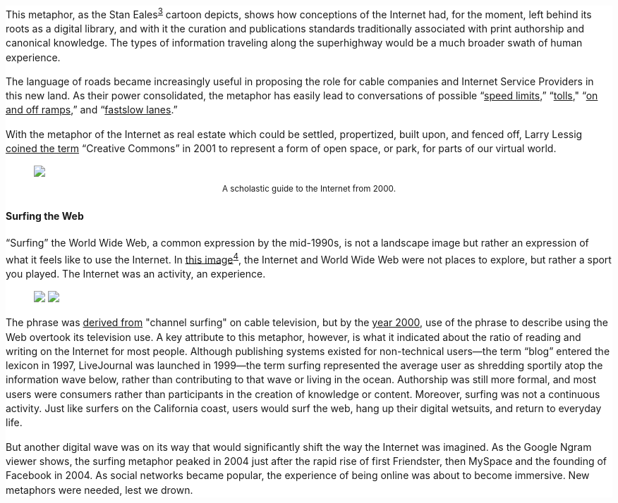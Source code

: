 This metaphor, as the Stan Eales<sup><a href="#3">3</a></sup> cartoon depicts, shows how conceptions of the Internet had, for the moment, left behind its roots as a digital library, and with it the curation and publications standards traditionally associated with print authorship and canonical knowledge. The types of information traveling along the superhighway would be a much broader swath of human experience.

The language of roads became increasingly useful in proposing the role for cable companies and Internet Service Providers in this new land. As their power consolidated, the metaphor has easily lead to conversations of possible “[speed limits](https://www.barrons.com/articles/net-neutrality-a-wrongheaded-attempt-to-control-the-internet-1468641677),” “[tolls](https://socialistworker.org/2017/12/06/taking-a-toll-on-the-information-superhighway)," “[on and off ramps](https://socialistworker.org/2017/12/06/taking-a-toll-on-the-information-superhighway),” and “[fastslow lanes](https://www.usatoday.com/story/tech/news/2017/12/20/after-net-neutrality-brace-internet-fast-lanes/970712001/).”

With the metaphor of the Internet as real estate which could be settled, propertized, built upon, and fenced off, Larry Lessig [coined the term](https://en.wikipedia.org/wiki/Creative_Commons) “Creative Commons” in 2001 to represent a form of open space, or park, for parts of our virtual world.

<figure>
  <img src="https://d2w9rnfcy7mm78.cloudfront.net/2478372/original_34f8697b6ba5a043174094052081d21c.jpg" />
  <figcaption style="text-align: center" ><small>
    A scholastic guide to the Internet from 2000.
  </small></figcaption>
</figure>

#### Surfing the Web

“Surfing” the World Wide Web, a common expression by the mid-1990s, is not a landscape image but rather an expression of what it feels like to use the Internet. In [this image](https://www.thehairpin.com/2011/02/people-literally-surfing-the-web/)<sup><a href="#4">4</a></sup>, the Internet and World Wide Web were not places to explore, but rather a sport you played. The Internet was an activity, an experience.

<figure>
  <img src="https://d2w9rnfcy7mm78.cloudfront.net/2478366/original_ea5b554dba1ea44d161b14ad0b2f6eee.gif" />
  <img src="https://d2w9rnfcy7mm78.cloudfront.net/2478356/original_cad87c115934069337c8882fe8d0bab6.gif" />
</figure>

The phrase was [derived from](http://www.netmom.com/about-net-mom/23-who-invented-surfing-the-internet) "channel surfing" on cable television, but by the [year 2000](https://www.thehairpin.com/2011/02/people-literally-surfing-the-web/), use of the phrase to describe using the Web overtook its television use.
A key attribute to this metaphor, however, is what it indicated about the ratio of reading and writing on the Internet for most people. Although publishing systems existed for non-technical users—the term “blog” entered the lexicon in 1997, LiveJournal was launched in 1999—the term surfing represented the average user as shredding sportily atop the information wave below, rather than contributing to that wave or living in the ocean. Authorship was still more formal, and most users were consumers rather than participants in the creation of knowledge or content. Moreover, surfing was not a continuous activity. Just like surfers on the California coast, users would surf the web, hang up their digital wetsuits, and return to everyday life.

But another digital wave was on its way that would significantly shift the way the Internet was imagined. As the Google Ngram viewer shows, the surfing metaphor peaked in 2004 just after the rapid rise of first Friendster, then MySpace and the founding of Facebook in 2004. As social networks became popular, the experience of being online was about to become immersive. New metaphors were needed, lest we drown.
